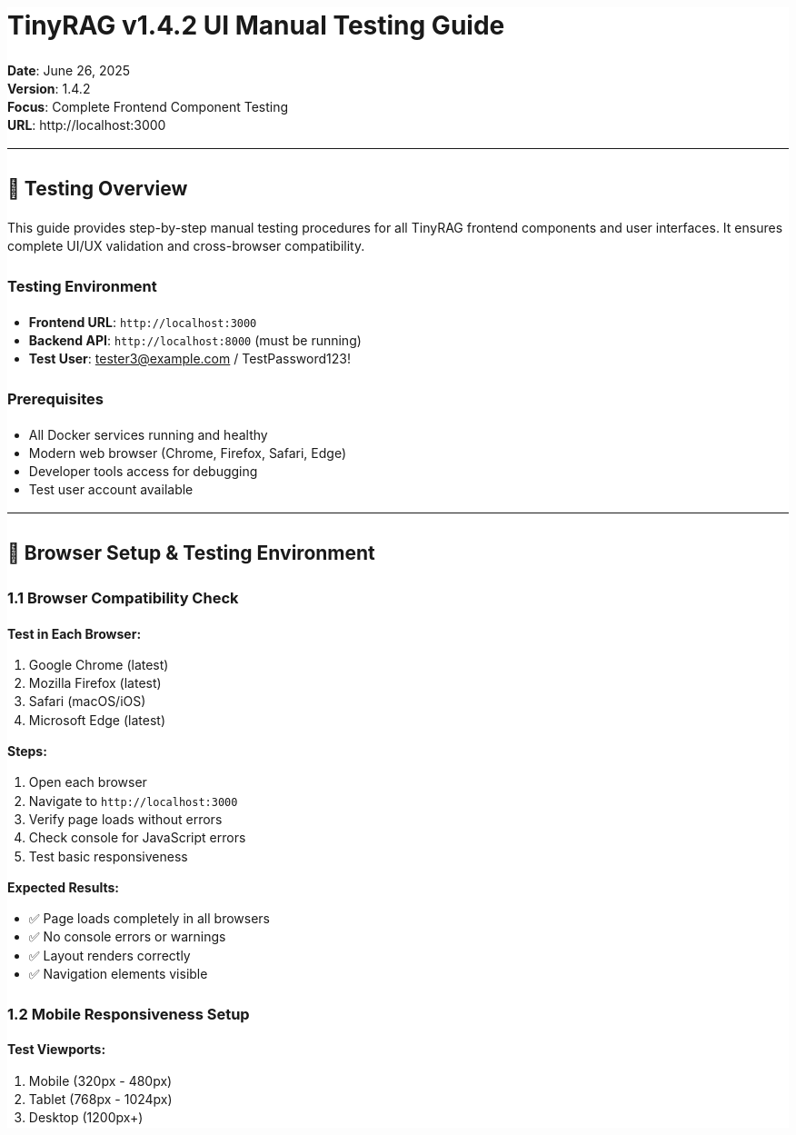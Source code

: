 # TinyRAG v1.4.2 UI Manual Testing Guide

**Date**: June 26, 2025  
**Version**: 1.4.2  
**Focus**: Complete Frontend Component Testing  
**URL**: http://localhost:3000

---

## 🎯 **Testing Overview**

This guide provides step-by-step manual testing procedures for all TinyRAG frontend components and user interfaces. It ensures complete UI/UX validation and cross-browser compatibility.

### **Testing Environment**
- **Frontend URL**: `http://localhost:3000`
- **Backend API**: `http://localhost:8000` (must be running)
- **Test User**: tester3@example.com / TestPassword123!

### **Prerequisites**
- All Docker services running and healthy
- Modern web browser (Chrome, Firefox, Safari, Edge)
- Developer tools access for debugging
- Test user account available

---

## 🔧 **Browser Setup & Testing Environment**

### **1.1 Browser Compatibility Check**
**Test in Each Browser:**
1. Google Chrome (latest)
2. Mozilla Firefox (latest)  
3. Safari (macOS/iOS)
4. Microsoft Edge (latest)

**Steps:**
1. Open each browser
2. Navigate to `http://localhost:3000`
3. Verify page loads without errors
4. Check console for JavaScript errors
5. Test basic responsiveness

**Expected Results:**
- ✅ Page loads completely in all browsers
- ✅ No console errors or warnings
- ✅ Layout renders correctly
- ✅ Navigation elements visible

### **1.2 Mobile Responsiveness Setup**
**Test Viewports:**
1. Mobile (320px - 480px)
2. Tablet (768px - 1024px)
3. Desktop (1200px+)
